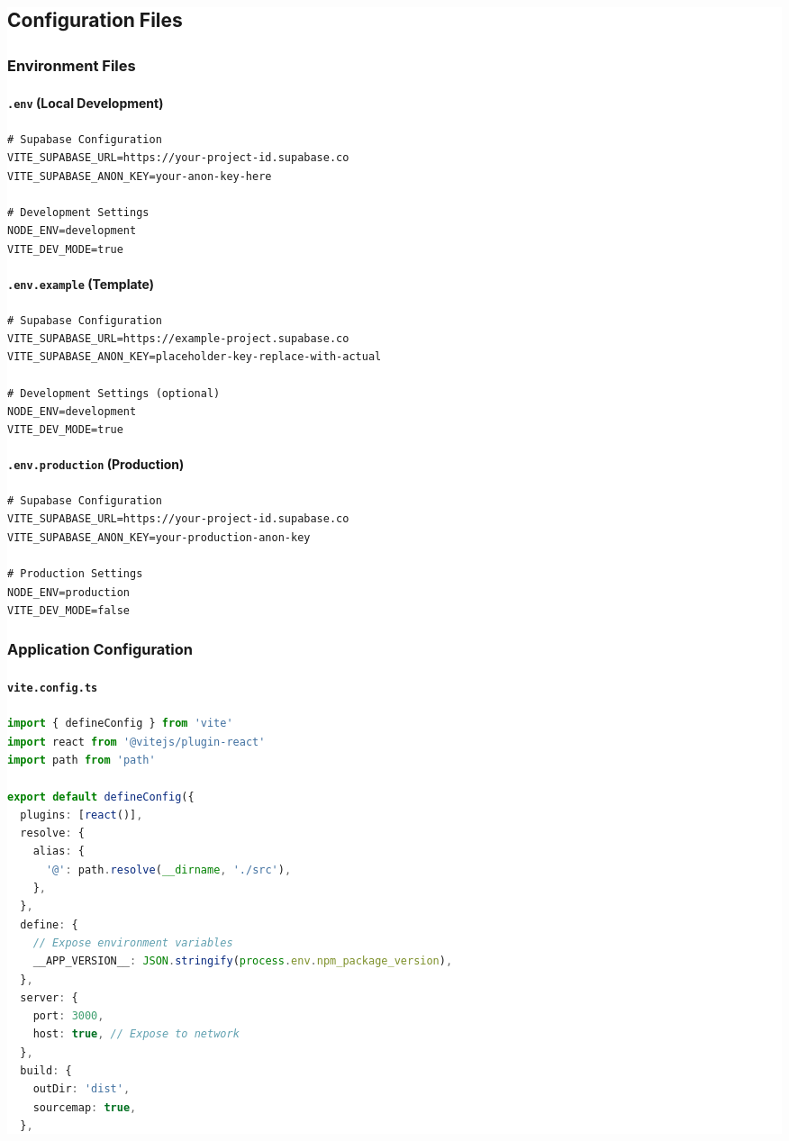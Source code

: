 ## Configuration Files

### Environment Files

#### `.env` (Local Development)
```env
# Supabase Configuration
VITE_SUPABASE_URL=https://your-project-id.supabase.co
VITE_SUPABASE_ANON_KEY=your-anon-key-here

# Development Settings
NODE_ENV=development
VITE_DEV_MODE=true
```

#### `.env.example` (Template)
```env
# Supabase Configuration
VITE_SUPABASE_URL=https://example-project.supabase.co
VITE_SUPABASE_ANON_KEY=placeholder-key-replace-with-actual

# Development Settings (optional)
NODE_ENV=development
VITE_DEV_MODE=true
```

#### `.env.production` (Production)
```env
# Supabase Configuration
VITE_SUPABASE_URL=https://your-project-id.supabase.co
VITE_SUPABASE_ANON_KEY=your-production-anon-key

# Production Settings
NODE_ENV=production
VITE_DEV_MODE=false
```

### Application Configuration

#### `vite.config.ts`
```typescript
import { defineConfig } from 'vite'
import react from '@vitejs/plugin-react'
import path from 'path'

export default defineConfig({
  plugins: [react()],
  resolve: {
    alias: {
      '@': path.resolve(__dirname, './src'),
    },
  },
  define: {
    // Expose environment variables
    __APP_VERSION__: JSON.stringify(process.env.npm_package_version),
  },
  server: {
    port: 3000,
    host: true, // Expose to network
  },
  build: {
    outDir: 'dist',
    sourcemap: true,
  },
```